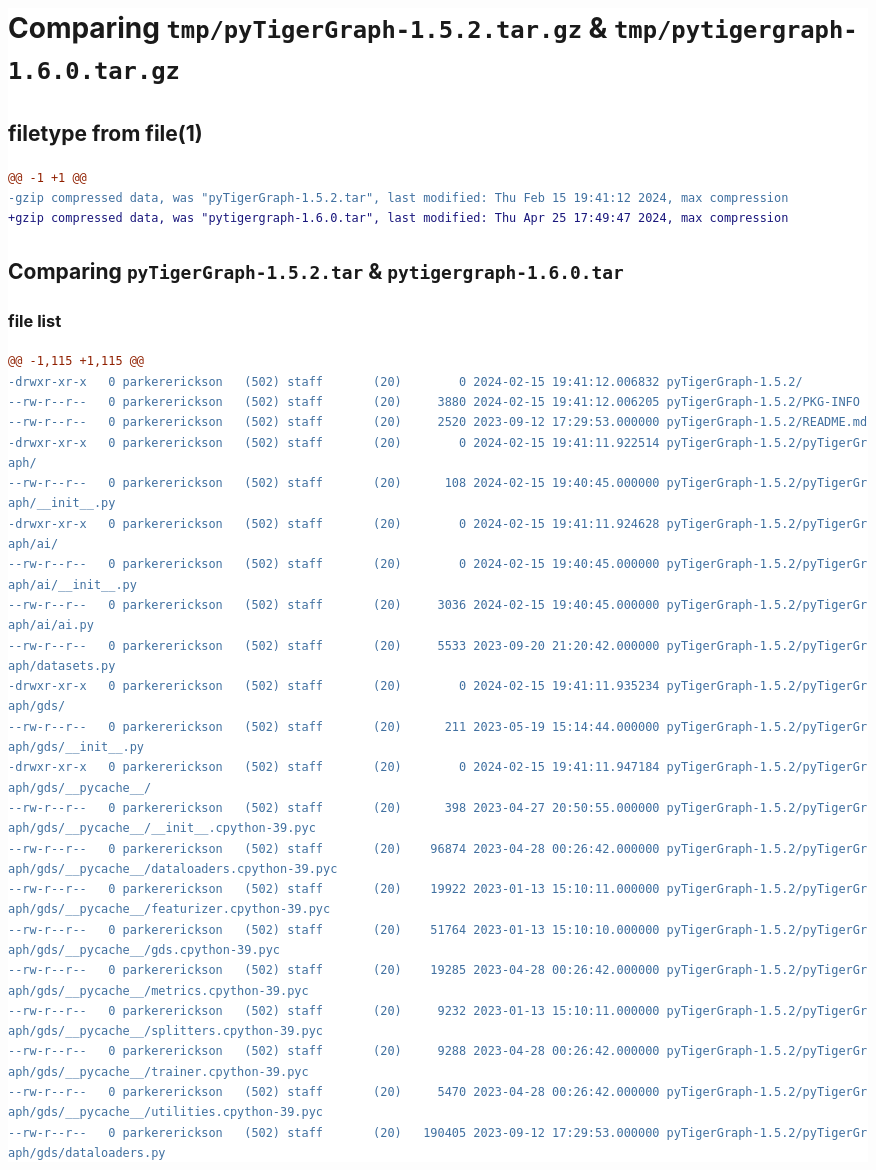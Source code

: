 # Comparing `tmp/pyTigerGraph-1.5.2.tar.gz` & `tmp/pytigergraph-1.6.0.tar.gz`

## filetype from file(1)

```diff
@@ -1 +1 @@
-gzip compressed data, was "pyTigerGraph-1.5.2.tar", last modified: Thu Feb 15 19:41:12 2024, max compression
+gzip compressed data, was "pytigergraph-1.6.0.tar", last modified: Thu Apr 25 17:49:47 2024, max compression
```

## Comparing `pyTigerGraph-1.5.2.tar` & `pytigergraph-1.6.0.tar`

### file list

```diff
@@ -1,115 +1,115 @@
-drwxr-xr-x   0 parkererickson   (502) staff       (20)        0 2024-02-15 19:41:12.006832 pyTigerGraph-1.5.2/
--rw-r--r--   0 parkererickson   (502) staff       (20)     3880 2024-02-15 19:41:12.006205 pyTigerGraph-1.5.2/PKG-INFO
--rw-r--r--   0 parkererickson   (502) staff       (20)     2520 2023-09-12 17:29:53.000000 pyTigerGraph-1.5.2/README.md
-drwxr-xr-x   0 parkererickson   (502) staff       (20)        0 2024-02-15 19:41:11.922514 pyTigerGraph-1.5.2/pyTigerGraph/
--rw-r--r--   0 parkererickson   (502) staff       (20)      108 2024-02-15 19:40:45.000000 pyTigerGraph-1.5.2/pyTigerGraph/__init__.py
-drwxr-xr-x   0 parkererickson   (502) staff       (20)        0 2024-02-15 19:41:11.924628 pyTigerGraph-1.5.2/pyTigerGraph/ai/
--rw-r--r--   0 parkererickson   (502) staff       (20)        0 2024-02-15 19:40:45.000000 pyTigerGraph-1.5.2/pyTigerGraph/ai/__init__.py
--rw-r--r--   0 parkererickson   (502) staff       (20)     3036 2024-02-15 19:40:45.000000 pyTigerGraph-1.5.2/pyTigerGraph/ai/ai.py
--rw-r--r--   0 parkererickson   (502) staff       (20)     5533 2023-09-20 21:20:42.000000 pyTigerGraph-1.5.2/pyTigerGraph/datasets.py
-drwxr-xr-x   0 parkererickson   (502) staff       (20)        0 2024-02-15 19:41:11.935234 pyTigerGraph-1.5.2/pyTigerGraph/gds/
--rw-r--r--   0 parkererickson   (502) staff       (20)      211 2023-05-19 15:14:44.000000 pyTigerGraph-1.5.2/pyTigerGraph/gds/__init__.py
-drwxr-xr-x   0 parkererickson   (502) staff       (20)        0 2024-02-15 19:41:11.947184 pyTigerGraph-1.5.2/pyTigerGraph/gds/__pycache__/
--rw-r--r--   0 parkererickson   (502) staff       (20)      398 2023-04-27 20:50:55.000000 pyTigerGraph-1.5.2/pyTigerGraph/gds/__pycache__/__init__.cpython-39.pyc
--rw-r--r--   0 parkererickson   (502) staff       (20)    96874 2023-04-28 00:26:42.000000 pyTigerGraph-1.5.2/pyTigerGraph/gds/__pycache__/dataloaders.cpython-39.pyc
--rw-r--r--   0 parkererickson   (502) staff       (20)    19922 2023-01-13 15:10:11.000000 pyTigerGraph-1.5.2/pyTigerGraph/gds/__pycache__/featurizer.cpython-39.pyc
--rw-r--r--   0 parkererickson   (502) staff       (20)    51764 2023-01-13 15:10:10.000000 pyTigerGraph-1.5.2/pyTigerGraph/gds/__pycache__/gds.cpython-39.pyc
--rw-r--r--   0 parkererickson   (502) staff       (20)    19285 2023-04-28 00:26:42.000000 pyTigerGraph-1.5.2/pyTigerGraph/gds/__pycache__/metrics.cpython-39.pyc
--rw-r--r--   0 parkererickson   (502) staff       (20)     9232 2023-01-13 15:10:11.000000 pyTigerGraph-1.5.2/pyTigerGraph/gds/__pycache__/splitters.cpython-39.pyc
--rw-r--r--   0 parkererickson   (502) staff       (20)     9288 2023-04-28 00:26:42.000000 pyTigerGraph-1.5.2/pyTigerGraph/gds/__pycache__/trainer.cpython-39.pyc
--rw-r--r--   0 parkererickson   (502) staff       (20)     5470 2023-04-28 00:26:42.000000 pyTigerGraph-1.5.2/pyTigerGraph/gds/__pycache__/utilities.cpython-39.pyc
--rw-r--r--   0 parkererickson   (502) staff       (20)   190405 2023-09-12 17:29:53.000000 pyTigerGraph-1.5.2/pyTigerGraph/gds/dataloaders.py
```